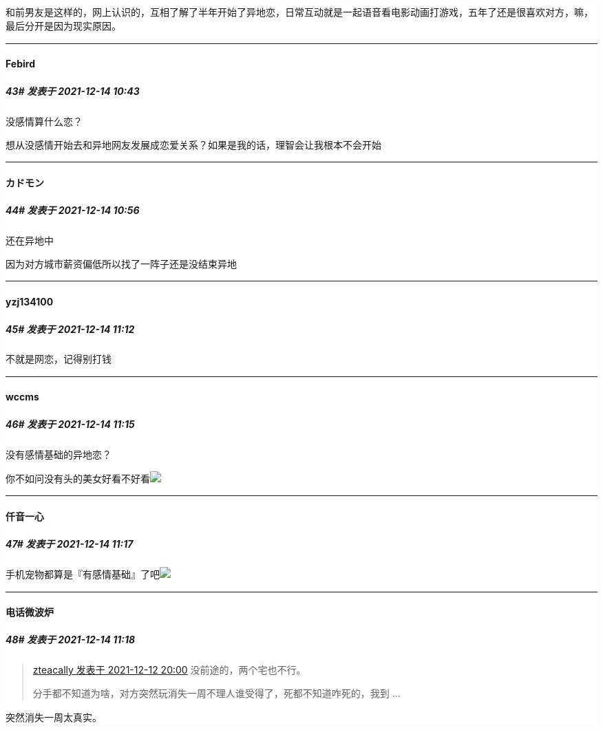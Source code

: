 和前男友是这样的，网上认识的，互相了解了半年开始了异地恋，日常互动就是一起语音看电影动画打游戏，五年了还是很喜欢对方，嘛，最后分开是因为现实原因。

*****

####  Febird  
##### 43#       发表于 2021-12-14 10:43

没感情算什么恋？

想从没感情开始去和异地网友发展成恋爱关系？如果是我的话，理智会让我根本不会开始

*****

####  カドモン  
##### 44#       发表于 2021-12-14 10:56

还在异地中

因为对方城市薪资偏低所以找了一阵子还是没结束异地

*****

####  yzj134100  
##### 45#       发表于 2021-12-14 11:12

不就是网恋，记得别打钱

*****

####  wccms  
##### 46#       发表于 2021-12-14 11:15

没有感情基础的异地恋？

你不如问没有头的美女好看不好看<img src="https://static.saraba1st.com/image/smiley/face2017/049.png" referrerpolicy="no-referrer">

*****

####  仟音一心  
##### 47#       发表于 2021-12-14 11:17

手机宠物都算是『有感情基础』了吧<img src="https://static.saraba1st.com/image/smiley/face2017/065.png" referrerpolicy="no-referrer">

*****

####  电话微波炉  
##### 48#       发表于 2021-12-14 11:18

<blockquote><a href="httphttps://bbs.saraba1st.com/2b/forum.php?mod=redirect&amp;goto=findpost&amp;pid=53909331&amp;ptid=2042037" target="_blank">zteacally 发表于 2021-12-12 20:00</a>
没前途的，两个宅也不行。

分手都不知道为啥，对方突然玩消失一周不理人谁受得了，死都不知道咋死的，我到 ...</blockquote>
突然消失一周太真实。
